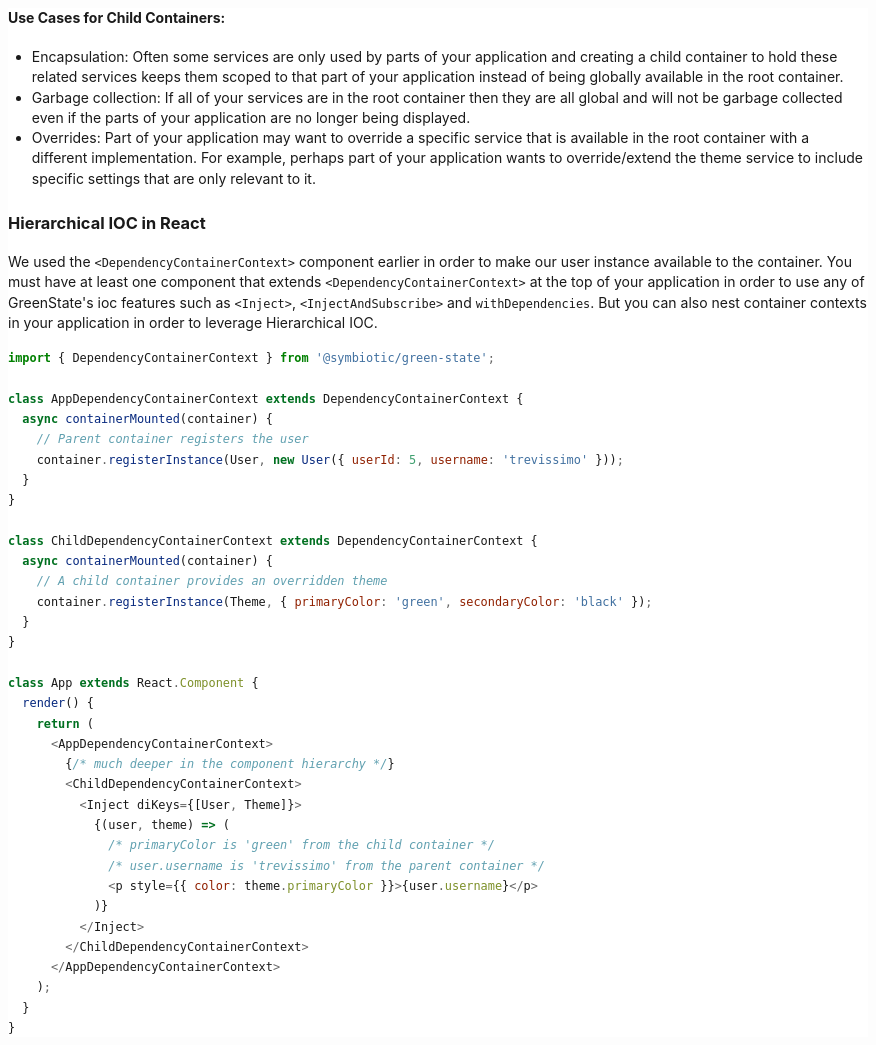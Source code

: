 #### Use Cases for Child Containers:

- Encapsulation: Often some services are only used by parts of your application and creating a child container to hold these related services keeps them scoped to that part of your application instead of being globally available in the root container.
- Garbage collection: If all of your services are in the root container then they are all global and will not be garbage collected even if the parts of your application are no longer being displayed.
- Overrides: Part of your application may want to override a specific service that is available in the root container with a different implementation. For example, perhaps part of your application wants to override/extend the theme service to include specific settings that are only relevant to it.

### Hierarchical IOC in React

We used the `<DependencyContainerContext>` component earlier in order to make our user instance available to the container. You must have at least one component that extends `<DependencyContainerContext>`
at the top of your application in order to use any of GreenState's ioc features such as `<Inject>`, `<InjectAndSubscribe>` and `withDependencies`. But you can also nest container contexts in your application in order to leverage Hierarchical IOC.

```js
import { DependencyContainerContext } from '@symbiotic/green-state';

class AppDependencyContainerContext extends DependencyContainerContext {
  async containerMounted(container) {
    // Parent container registers the user
    container.registerInstance(User, new User({ userId: 5, username: 'trevissimo' }));
  }
}

class ChildDependencyContainerContext extends DependencyContainerContext {
  async containerMounted(container) {
    // A child container provides an overridden theme
    container.registerInstance(Theme, { primaryColor: 'green', secondaryColor: 'black' });
  }
}

class App extends React.Component {
  render() {
    return (
      <AppDependencyContainerContext>
        {/* much deeper in the component hierarchy */}
        <ChildDependencyContainerContext>
          <Inject diKeys={[User, Theme]}>
            {(user, theme) => (
              /* primaryColor is 'green' from the child container */
              /* user.username is 'trevissimo' from the parent container */
              <p style={{ color: theme.primaryColor }}>{user.username}</p>
            )}
          </Inject>
        </ChildDependencyContainerContext>
      </AppDependencyContainerContext>
    );
  }
}
```
